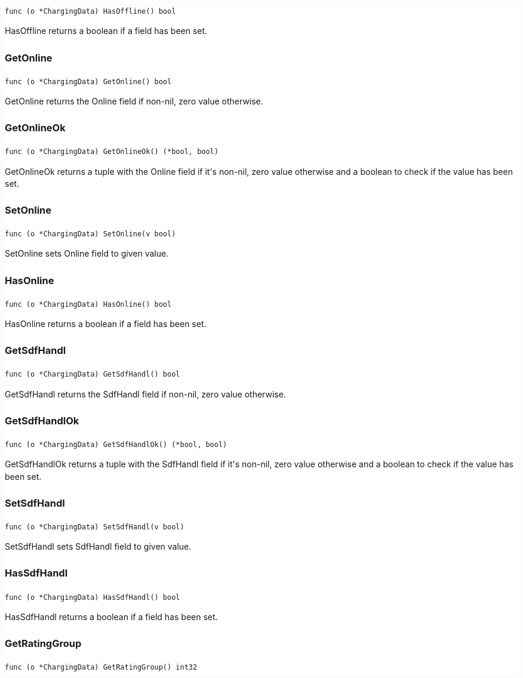 `func (o *ChargingData) HasOffline() bool`

HasOffline returns a boolean if a field has been set.

### GetOnline

`func (o *ChargingData) GetOnline() bool`

GetOnline returns the Online field if non-nil, zero value otherwise.

### GetOnlineOk

`func (o *ChargingData) GetOnlineOk() (*bool, bool)`

GetOnlineOk returns a tuple with the Online field if it's non-nil, zero value otherwise
and a boolean to check if the value has been set.

### SetOnline

`func (o *ChargingData) SetOnline(v bool)`

SetOnline sets Online field to given value.

### HasOnline

`func (o *ChargingData) HasOnline() bool`

HasOnline returns a boolean if a field has been set.

### GetSdfHandl

`func (o *ChargingData) GetSdfHandl() bool`

GetSdfHandl returns the SdfHandl field if non-nil, zero value otherwise.

### GetSdfHandlOk

`func (o *ChargingData) GetSdfHandlOk() (*bool, bool)`

GetSdfHandlOk returns a tuple with the SdfHandl field if it's non-nil, zero value otherwise
and a boolean to check if the value has been set.

### SetSdfHandl

`func (o *ChargingData) SetSdfHandl(v bool)`

SetSdfHandl sets SdfHandl field to given value.

### HasSdfHandl

`func (o *ChargingData) HasSdfHandl() bool`

HasSdfHandl returns a boolean if a field has been set.

### GetRatingGroup

`func (o *ChargingData) GetRatingGroup() int32`
